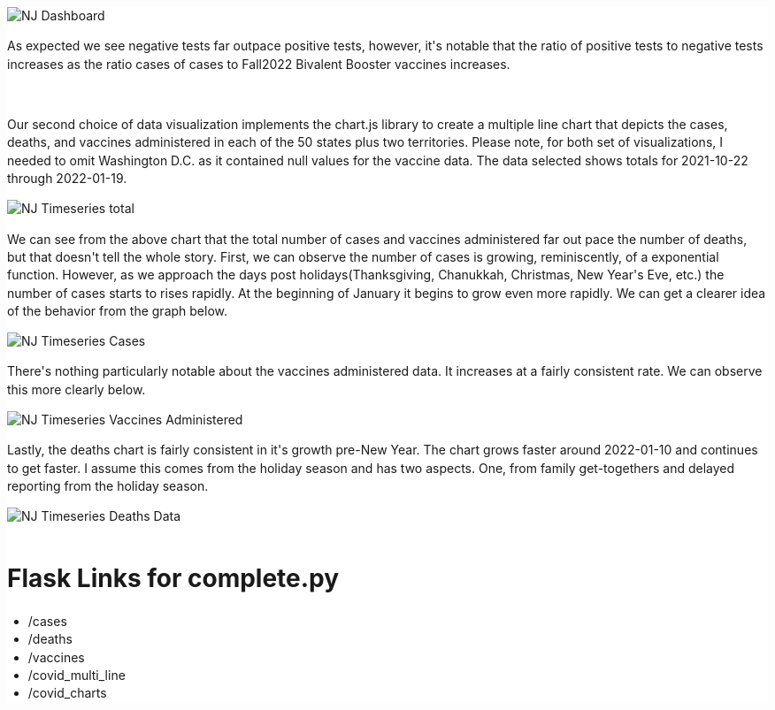 <img width="1440" alt="NJ Dashboard" src="https://user-images.githubusercontent.com/119609975/233463855-def8454a-b4e4-4824-8546-5bb7a86c0d46.png">


<p> As expected we see negative tests far outpace positive tests, however, it's notable that the ratio of positive tests to negative tests increases as the ratio cases of cases to Fall2022 Bivalent Booster vaccines increases. </p>
<br>
<p> Our second choice of data visualization implements the chart.js library to create a multiple line chart that depicts the cases, deaths, and vaccines
administered in each of the 50 states plus two territories. Please note, for both set of visualizations, I needed to omit Washington D.C. as it 
contained null values for the vaccine data. The data selected shows totals for 2021-10-22 through 2022-01-19.</p>

![NJ Timeseries total ](https://user-images.githubusercontent.com/119609975/233466980-c3067583-374a-42b5-9ad7-ba0d0f999b9e.png)



<p> We can see from the above chart that the total number of cases and vaccines administered far out pace the number of deaths, but that doesn't tell the whole story. First, we can observe the number of cases is growing, reminiscently, of a exponential function. However, as we approach the days post holidays(Thanksgiving, Chanukkah, Christmas, New Year's Eve, etc.) the number of cases starts to rises rapidly. At the beginning of January it begins to grow even more rapidly. We can get a clearer idea of the behavior from the graph below.</p>


![NJ Timeseries Cases](https://user-images.githubusercontent.com/119609975/233470675-e5b89ecd-6730-430d-9a4b-d4f9d9c75557.png)

<p> There's nothing particularly notable about the vaccines administered data. It increases at a fairly consistent rate. We can observe this more clearly below. </p>

![NJ Timeseries Vaccines Administered ](https://user-images.githubusercontent.com/119609975/233473286-e156b1d6-b46a-4a2d-a683-80b994baddd2.png)


<p> Lastly, the deaths chart is fairly consistent in it's growth pre-New Year. The chart grows faster around 2022-01-10 and continues to get faster. I assume this comes from the holiday season and has two aspects. One, from family get-togethers and delayed reporting from the holiday season. </p>

![NJ Timeseries Deaths Data](https://user-images.githubusercontent.com/119609975/233472839-0e669748-c175-4ca8-bcf5-4792e0c8e3da.png)

<h1>Flask Links for complete.py </h1>
<ul>
    <li>/cases </li>
    <li>/deaths </li>
    <li>/vaccines </li>
    <li>/covid_multi_line </li>
    <li>/covid_charts </li>
</ul>

